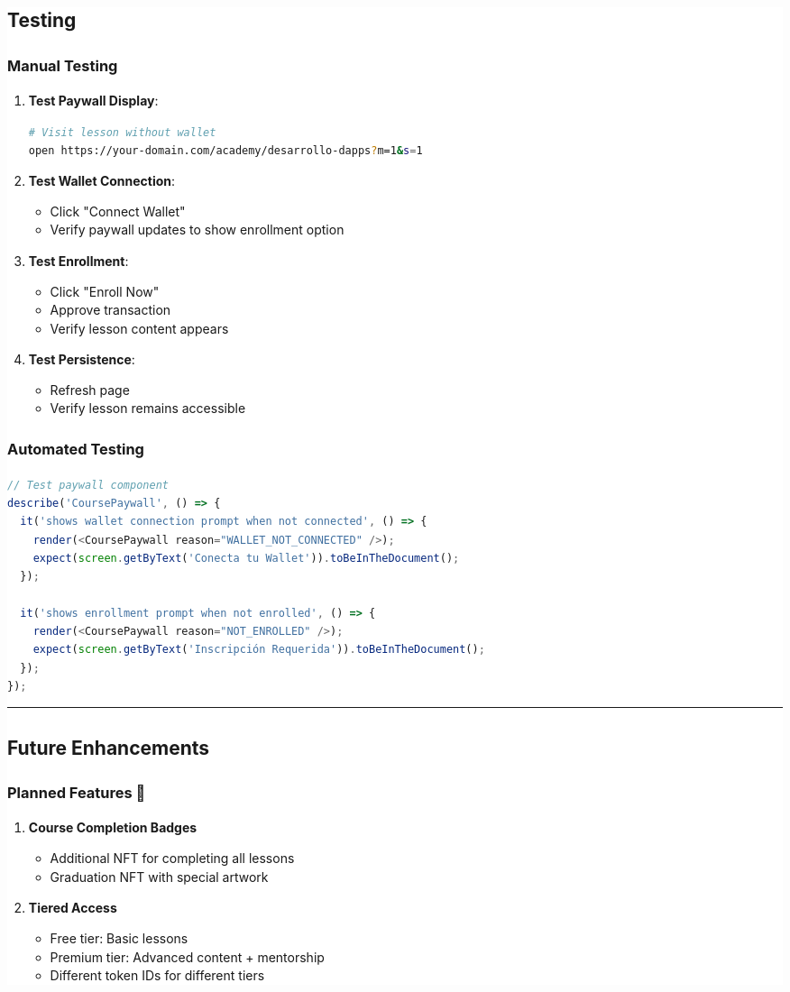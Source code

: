 
## Testing

### Manual Testing

1. **Test Paywall Display**:
   ```bash
   # Visit lesson without wallet
   open https://your-domain.com/academy/desarrollo-dapps?m=1&s=1
   ```

2. **Test Wallet Connection**:
   - Click "Connect Wallet"
   - Verify paywall updates to show enrollment option

3. **Test Enrollment**:
   - Click "Enroll Now"
   - Approve transaction
   - Verify lesson content appears

4. **Test Persistence**:
   - Refresh page
   - Verify lesson remains accessible

### Automated Testing

```typescript
// Test paywall component
describe('CoursePaywall', () => {
  it('shows wallet connection prompt when not connected', () => {
    render(<CoursePaywall reason="WALLET_NOT_CONNECTED" />);
    expect(screen.getByText('Conecta tu Wallet')).toBeInTheDocument();
  });

  it('shows enrollment prompt when not enrolled', () => {
    render(<CoursePaywall reason="NOT_ENROLLED" />);
    expect(screen.getByText('Inscripción Requerida')).toBeInTheDocument();
  });
});
```

---

## Future Enhancements

### Planned Features 🚀

1. **Course Completion Badges**
   - Additional NFT for completing all lessons
   - Graduation NFT with special artwork

2. **Tiered Access**
   - Free tier: Basic lessons
   - Premium tier: Advanced content + mentorship
   - Different token IDs for different tiers
